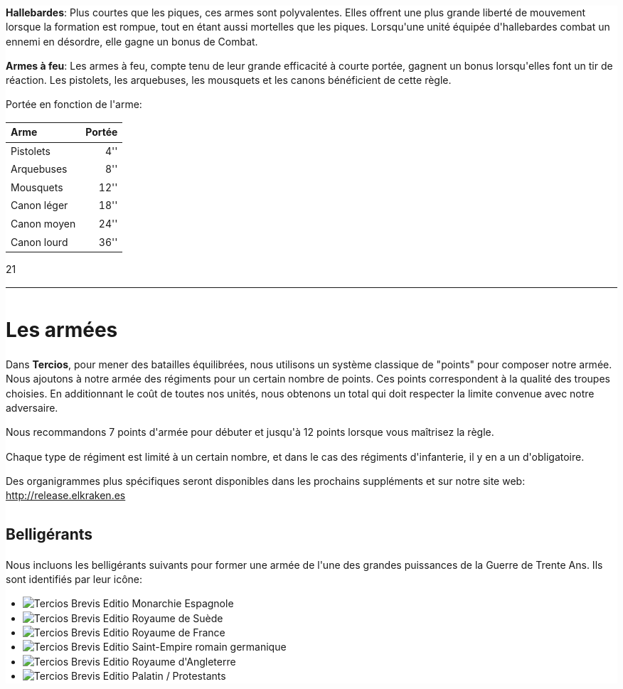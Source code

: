 **Hallebardes**: Plus courtes que les piques, ces armes sont polyvalentes. Elles offrent une plus grande liberté de mouvement lorsque la formation est rompue, tout en étant aussi mortelles que les piques. Lorsqu'une unité équipée d'hallebardes combat un ennemi en désordre, elle gagne un bonus de Combat.

**Armes à feu**: Les armes à feu, compte tenu de leur grande efficacité à courte portée, gagnent un bonus lorsqu'elles font un tir de réaction. Les pistolets, les arquebuses, les mousquets et les canons bénéficient de cette règle.

Portée en fonction de l'arme:

|Arme       |Portée|
|:----------|-----:|
|Pistolets  |  4'' |
|Arquebuses |  8'' |
|Mousquets  | 12'' |
|Canon léger| 18'' |
|Canon moyen| 24'' |
|Canon lourd| 36'' |

21

----------

# Les armées

Dans **Tercios**, pour mener des batailles équilibrées, nous utilisons un système classique de "points" pour composer notre armée. Nous ajoutons à notre armée des régiments pour un certain nombre de points. Ces points correspondent à la qualité des troupes choisies. En additionnant le coût de toutes nos unités, nous obtenons un total qui doit respecter la limite convenue avec notre adversaire.

Nous recommandons 7 points d'armée pour débuter et jusqu'à 12 points lorsque vous maîtrisez la règle.

Chaque type de régiment est limité à un certain nombre, et dans le cas des régiments d'infanterie, il y en a un d'obligatoire.

Des organigrammes plus spécifiques seront disponibles dans les prochains suppléments et sur notre site web: http://release.elkraken.es

## Belligérants

Nous incluons les belligérants suivants pour former une armée de l'une des grandes puissances de la Guerre de Trente Ans. Ils sont identifiés par leur icône:

* ![Tercios Brevis Editio](http://thierry.bugeat.free.fr/misc/Tercios_Brevis_Editio/divers/monarchie_espagnole.jpg "Tercios Brevis Editio") Monarchie Espagnole
* ![Tercios Brevis Editio](http://thierry.bugeat.free.fr/misc/Tercios_Brevis_Editio/divers/royaume_de_suede.jpg "Tercios Brevis Editio") Royaume de Suède
* ![Tercios Brevis Editio](http://thierry.bugeat.free.fr/misc/Tercios_Brevis_Editio/divers/royaume_de_france.jpg "Tercios Brevis Editio") Royaume de France
* ![Tercios Brevis Editio](http://thierry.bugeat.free.fr/misc/Tercios_Brevis_Editio/divers/saint_empire.jpg "Tercios Brevis Editio") Saint-Empire romain germanique
* ![Tercios Brevis Editio](http://thierry.bugeat.free.fr/misc/Tercios_Brevis_Editio/divers/royaume_angleterre.jpg "Tercios Brevis Editio") Royaume d'Angleterre
* ![Tercios Brevis Editio](http://thierry.bugeat.free.fr/misc/Tercios_Brevis_Editio/divers/palatin.jpg "Tercios Brevis Editio") Palatin / Protestants
